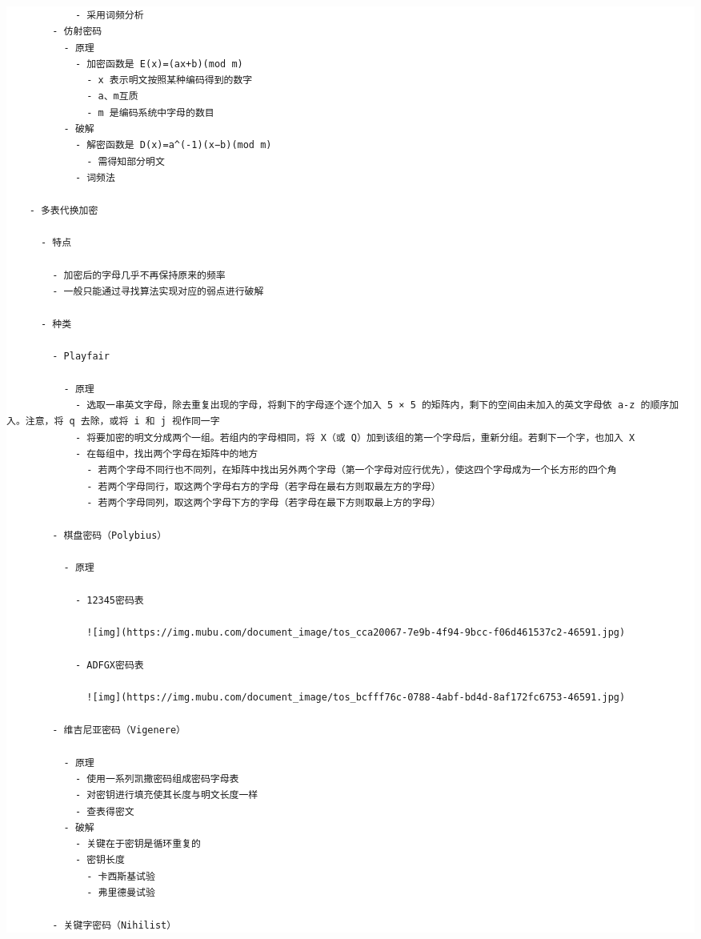                 - 采用词频分析
            - 仿射密码
              - 原理
                - 加密函数是 E(x)=(ax+b)(mod m)
                  - x 表示明文按照某种编码得到的数字
                  - a、m互质
                  - m 是编码系统中字母的数目
              - 破解
                - 解密函数是 D(x)=a^(-1)(x−b)(mod m)
                  - 需得知部分明文
                - 词频法

        - 多表代换加密

          - 特点

            - 加密后的字母几乎不再保持原来的频率
            - 一般只能通过寻找算法实现对应的弱点进行破解

          - 种类

            - Playfair

              - 原理
                - 选取一串英文字母，除去重复出现的字母，将剩下的字母逐个逐个加入 5 × 5 的矩阵内，剩下的空间由未加入的英文字母依 a-z 的顺序加入。注意，将 q 去除，或将 i 和 j 视作同一字
                - 将要加密的明文分成两个一组。若组内的字母相同，将 X（或 Q）加到该组的第一个字母后，重新分组。若剩下一个字，也加入 X
                - 在每组中，找出两个字母在矩阵中的地方
                  - 若两个字母不同行也不同列，在矩阵中找出另外两个字母（第一个字母对应行优先），使这四个字母成为一个长方形的四个角
                  - 若两个字母同行，取这两个字母右方的字母（若字母在最右方则取最左方的字母）
                  - 若两个字母同列，取这两个字母下方的字母（若字母在最下方则取最上方的字母）

            - 棋盘密码（Polybius）

              - 原理

                - 12345密码表

                  ![img](https://img.mubu.com/document_image/tos_cca20067-7e9b-4f94-9bcc-f06d461537c2-46591.jpg)

                - ADFGX密码表

                  ![img](https://img.mubu.com/document_image/tos_bcfff76c-0788-4abf-bd4d-8af172fc6753-46591.jpg)

            - 维吉尼亚密码（Vigenere）

              - 原理
                - 使用一系列凯撒密码组成密码字母表
                - 对密钥进行填充使其长度与明文长度一样
                - 查表得密文
              - 破解
                - 关键在于密钥是循环重复的
                - 密钥长度
                  - 卡西斯基试验
                  - 弗里德曼试验

            - 关键字密码（Nihilist）
